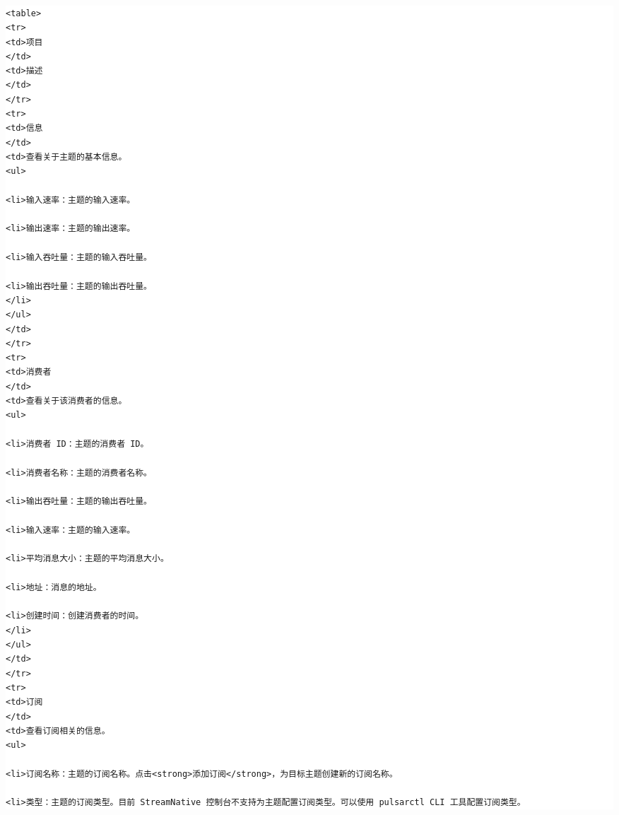 
    <table>
    <tr>
    <td>项目
    </td>
    <td>描述
    </td>
    </tr>
    <tr>
    <td>信息
    </td>
    <td>查看关于主题的基本信息。 
    <ul>
    
    <li>输入速率：主题的输入速率。
    
    <li>输出速率：主题的输出速率。 
    
    <li>输入吞吐量：主题的输入吞吐量。 
    
    <li>输出吞吐量：主题的输出吞吐量。
    </li>
    </ul>
    </td>
    </tr>
    <tr>
    <td>消费者
    </td>
    <td>查看关于该消费者的信息。
    <ul>
    
    <li>消费者 ID：主题的消费者 ID。 
    
    <li>消费者名称：主题的消费者名称。
    
    <li>输出吞吐量：主题的输出吞吐量。
    
    <li>输入速率：主题的输入速率。 
    
    <li>平均消息大小：主题的平均消息大小。 
    
    <li>地址：消息的地址。
    
    <li>创建时间：创建消费者的时间。 
    </li>
    </ul>
    </td>
    </tr>
    <tr>
    <td>订阅
    </td>
    <td>查看订阅相关的信息。
    <ul>
    
    <li>订阅名称：主题的订阅名称。点击<strong>添加订阅</strong>，为目标主题创建新的订阅名称。
    
    <li>类型：主题的订阅类型。目前 StreamNative 控制台不支持为主题配置订阅类型。可以使用 pulsarctl CLI 工具配置订阅类型。
    
